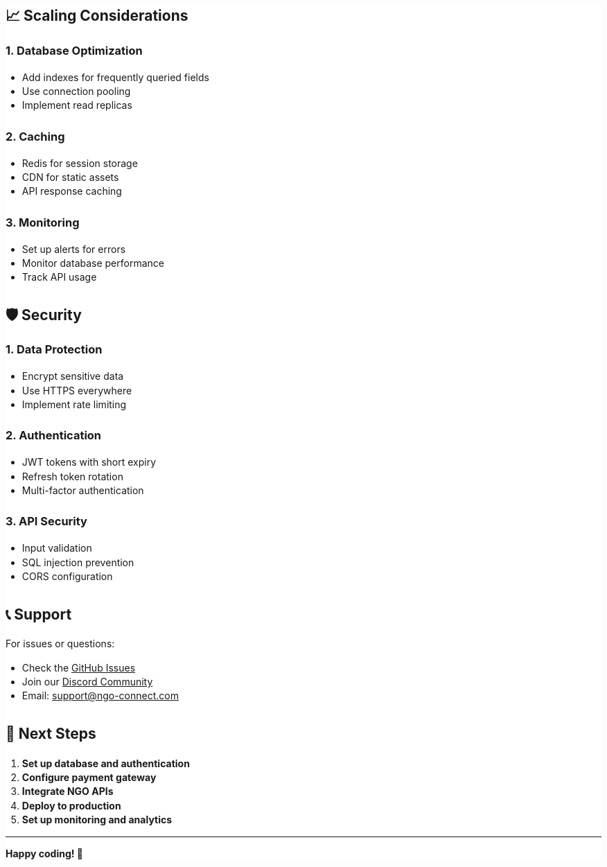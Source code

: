 ## 📈 Scaling Considerations

### 1. Database Optimization
- Add indexes for frequently queried fields
- Use connection pooling
- Implement read replicas

### 2. Caching
- Redis for session storage
- CDN for static assets
- API response caching

### 3. Monitoring
- Set up alerts for errors
- Monitor database performance
- Track API usage

## 🛡️ Security

### 1. Data Protection
- Encrypt sensitive data
- Use HTTPS everywhere
- Implement rate limiting

### 2. Authentication
- JWT tokens with short expiry
- Refresh token rotation
- Multi-factor authentication

### 3. API Security
- Input validation
- SQL injection prevention
- CORS configuration

## 📞 Support

For issues or questions:
- Check the [GitHub Issues](https://github.com/your-repo/issues)
- Join our [Discord Community](https://discord.gg/your-invite)
- Email: support@ngo-connect.com

## 🎯 Next Steps

1. **Set up database and authentication**
2. **Configure payment gateway**
3. **Integrate NGO APIs**
4. **Deploy to production**
5. **Set up monitoring and analytics**

---

**Happy coding! 🚀**
